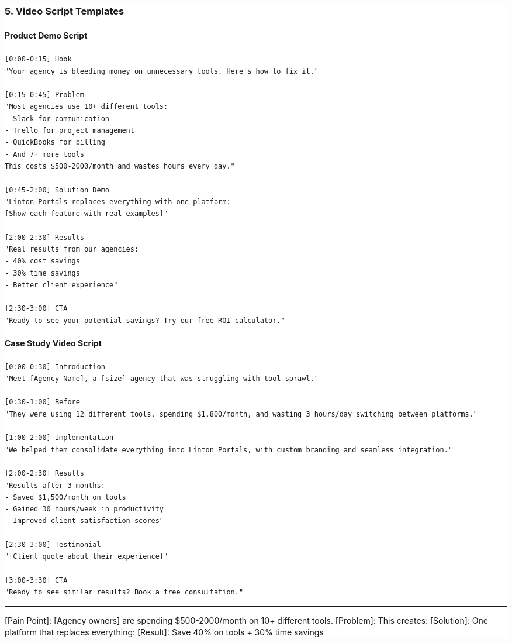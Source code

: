 ### **5. Video Script Templates**

#### **Product Demo Script**
```
[0:00-0:15] Hook
"Your agency is bleeding money on unnecessary tools. Here's how to fix it."

[0:15-0:45] Problem
"Most agencies use 10+ different tools:
- Slack for communication
- Trello for project management
- QuickBooks for billing
- And 7+ more tools
This costs $500-2000/month and wastes hours every day."

[0:45-2:00] Solution Demo
"Linton Portals replaces everything with one platform:
[Show each feature with real examples]"

[2:00-2:30] Results
"Real results from our agencies:
- 40% cost savings
- 30% time savings
- Better client experience"

[2:30-3:00] CTA
"Ready to see your potential savings? Try our free ROI calculator."
```

#### **Case Study Video Script**
```
[0:00-0:30] Introduction
"Meet [Agency Name], a [size] agency that was struggling with tool sprawl."

[0:30-1:00] Before
"They were using 12 different tools, spending $1,800/month, and wasting 3 hours/day switching between platforms."

[1:00-2:00] Implementation
"We helped them consolidate everything into Linton Portals, with custom branding and seamless integration."

[2:00-2:30] Results
"Results after 3 months:
- Saved $1,500/month on tools
- Gained 30 hours/week in productivity
- Improved client satisfaction scores"

[2:30-3:00] Testimonial
"[Client quote about their experience]"

[3:00-3:30] CTA
"Ready to see similar results? Book a free consultation."
```

---

[Pain Point]: [Agency owners] are spending $500-2000/month on 10+ different tools.
[Problem]: This creates:
[Solution]: One platform that replaces everything:
[Result]: Save 40% on tools + 30% time savings
